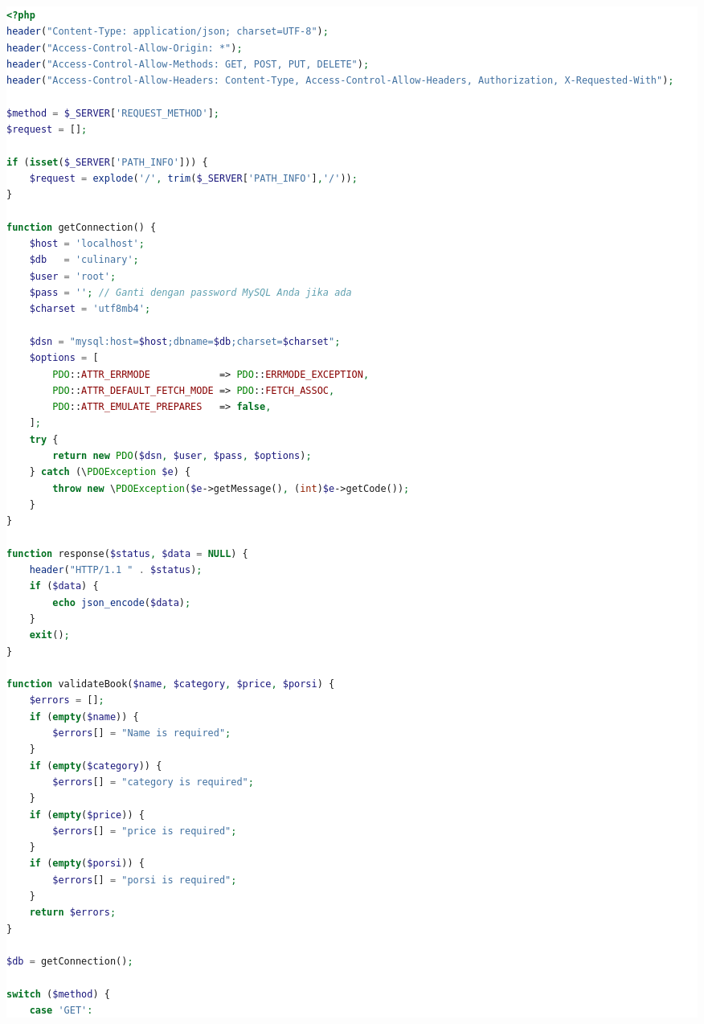 ```php
<?php
header("Content-Type: application/json; charset=UTF-8");
header("Access-Control-Allow-Origin: *");
header("Access-Control-Allow-Methods: GET, POST, PUT, DELETE");
header("Access-Control-Allow-Headers: Content-Type, Access-Control-Allow-Headers, Authorization, X-Requested-With");

$method = $_SERVER['REQUEST_METHOD'];
$request = [];

if (isset($_SERVER['PATH_INFO'])) {
    $request = explode('/', trim($_SERVER['PATH_INFO'],'/'));
}

function getConnection() {
    $host = 'localhost';
    $db   = 'culinary';
    $user = 'root';
    $pass = ''; // Ganti dengan password MySQL Anda jika ada
    $charset = 'utf8mb4';

    $dsn = "mysql:host=$host;dbname=$db;charset=$charset";
    $options = [
        PDO::ATTR_ERRMODE            => PDO::ERRMODE_EXCEPTION,
        PDO::ATTR_DEFAULT_FETCH_MODE => PDO::FETCH_ASSOC,
        PDO::ATTR_EMULATE_PREPARES   => false,
    ];
    try {
        return new PDO($dsn, $user, $pass, $options);
    } catch (\PDOException $e) {
        throw new \PDOException($e->getMessage(), (int)$e->getCode());
    }
}

function response($status, $data = NULL) {
    header("HTTP/1.1 " . $status);
    if ($data) {
        echo json_encode($data);
    }
    exit();
}

function validateBook($name, $category, $price, $porsi) {
    $errors = [];
    if (empty($name)) {
        $errors[] = "Name is required";
    }
    if (empty($category)) {
        $errors[] = "category is required";
    }
    if (empty($price)) {
        $errors[] = "price is required";
    }
    if (empty($porsi)) {
        $errors[] = "porsi is required";
    }
    return $errors;
}

$db = getConnection();

switch ($method) {
    case 'GET':
```